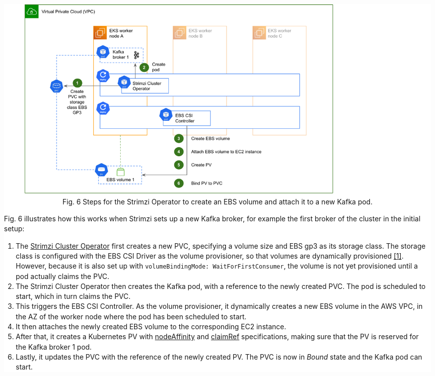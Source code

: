 <div class="post-image-section"><figure>
  <img src="/img/kafka-on-kubernetes/image3.png" alt="" style="width:80%"><figcaption align="middle">Fig. 6 Steps for the Strimzi Operator to create an EBS volume and attach it to a new Kafka pod.</figcaption>
  </figure>
</div>


Fig. 6 illustrates how this works when Strimzi sets up a new Kafka broker, for example the first broker of the cluster in the initial setup:

1.  The [Strimzi Cluster Operator](https://strimzi.io/docs/operators/latest/overview#overview-components-cluster-operator-str) first creates a new PVC, specifying a volume size and EBS gp3 as its storage class. The storage class is configured with the EBS CSI Driver as the volume provisioner, so that volumes are dynamically provisioned [[1]](#1). However, because it is also set up with `volumeBindingMode: WaitForFirstConsumer`, the volume is not yet provisioned until a pod actually claims the PVC.
2.  The Strimzi Cluster Operator then creates the Kafka pod, with a reference to the newly created PVC. The pod is scheduled to start, which in turn claims the PVC.
3.  This triggers the EBS CSI Controller. As the volume provisioner, it dynamically creates a new EBS volume in the AWS VPC, in the AZ of the worker node where the pod has been scheduled to start.
4.  It then attaches the newly created EBS volume to the corresponding EC2 instance.
5.  After that, it creates a Kubernetes PV with [nodeAffinity](https://kubernetes.io/docs/concepts/storage/persistent-volumes/#node-affinity) and [claimRef](https://kubernetes.io/docs/concepts/storage/persistent-volumes/#reserving-a-persistentvolume) specifications, making sure that the PV is reserved for the Kafka broker 1 pod.
6.  Lastly, it updates the PVC with the reference of the newly created PV. The PVC is now in *Bound* state and the Kafka pod can start.
